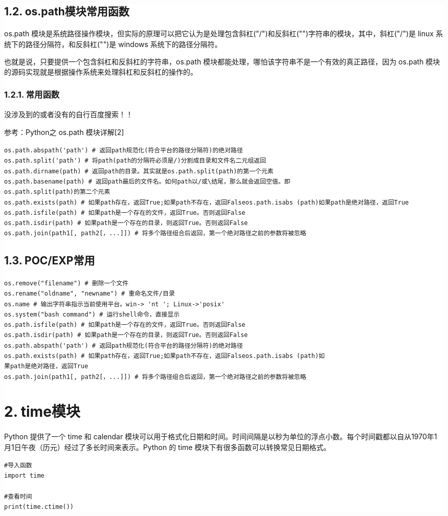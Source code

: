 ## 1.2. os.path模块常用函数

os.path 模块是系统路径操作模块，但实际的原理可以把它认为是处理包含斜杠("/")和反斜杠("\")字符串的模块，其中，斜杠("/")是 linux 系统下的路径分隔符，和反斜杠("\")是 windows 系统下的路径分隔符。

也就是说，只要提供一个包含斜杠和反斜杠的字符串，os.path 模块都能处理，哪怕该字符串不是一个有效的真正路径，因为 os.path 模块的源码实现就是根据操作系统来处理斜杠和反斜杠的操作的。

### 1.2.1. 常用函数

没涉及到的或者没有的自行百度搜索！！

参考：Python之 os.path 模块详解\[2]

```
os.path.abspath('path') # 返回path规范化(符合平台的路径分隔符)的绝对路径
os.path.split('path') # 将path(path的分隔符必须是/)分割成目录和文件名二元组返回
os.path.dirname(path) # 返回path的目录。其实就是os.path.split(path)的第一个元素
os.path.basename(path) # 返回path最后的文件名。如何path以/或\结尾，那么就会返回空值。即
os.path.split(path)的第二个元素
os.path.exists(path) # 如果path存在，返回True;如果path不存在，返回Falseos.path.isabs (path)如果path是绝对路径，返回True
os.path.isfile(path) # 如果path是一个存在的文件，返回True。否则返回False
os.path.isdir(path) # 如果path是一个存在的目录，则返回True。否则返回False
os.path.join(path1[, path2[，...]]) # 将多个路径组合后返回，第一个绝对路径之前的参数将被忽略
```

## 1.3. POC/EXP常用

```
os.remove("filename") # 删除一个文件
os.rename("oldname", "newname") # 重命名文件/目录
os.name # 输出字符串指示当前使用平台。win-> 'nt '; Linux->'posix'
os.system("bash command") # 运行shell命令，直接显示
os.path.isfile(path) # 如果path是一个存在的文件，返回True。否则返回False
os.path.isdir(path) # 如果path是一个存在的目录，则返回True。否则返回False
os.path.abspath('path') # 返回path规范化(符合平台的路径分隔符)的绝对路径
os.path.exists(path) # 如果path存在，返回True;如果path不存在，返回Falseos.path.isabs (path)如
果path是绝对路径，返回True
os.path.join(path1[, path2[，...]]) # 将多个路径组合后返回，第一个绝对路径之前的参数将被忽略
```

# **2. time模块**

Python 提供了一个 time 和 calendar 模块可以用于格式化日期和时间。时间间隔是以秒为单位的浮点小数。每个时间戳都以自从1970年1月1日午夜（历元）经过了多长时间来表示。Python 的 time 模块下有很多函数可以转换常见日期格式。

```
#导入函数
import time

#查看时间
print(time.ctime())
```
